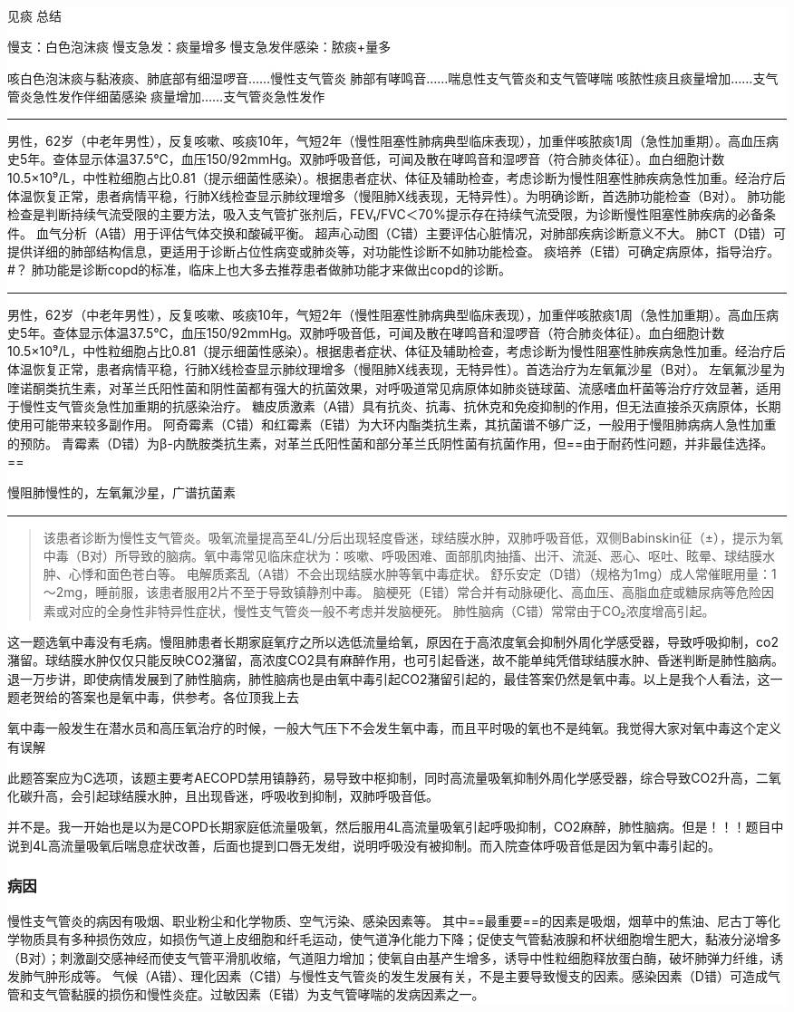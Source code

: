 见痰 总结

慢支：白色泡沫痰
慢支急发：痰量增多
慢支急发伴感染：脓痰+量多

咳白色泡沫痰与黏液痰、肺底部有细湿啰音……慢性支气管炎
肺部有哮鸣音……喘息性支气管炎和支气管哮喘
咳脓性痰且痰量增加……支气管炎急性发作伴细菌感染
痰量增加……支气管炎急性发作
***
男性，62岁（中老年男性），反复咳嗽、咳痰10年，气短2年（慢性阻塞性肺病典型临床表现），加重伴咳脓痰1周（急性加重期）。高血压病史5年。查体显示体温37.5℃，血压150/92mmHg。双肺呼吸音低，可闻及散在哮鸣音和湿啰音（符合肺炎体征）。血白细胞计数10.5×10⁹/L，中性粒细胞占比0.81（提示细菌性感染）。根据患者症状、体征及辅助检查，考虑诊断为慢性阻塞性肺疾病急性加重。经治疗后体温恢复正常，患者病情平稳，行肺X线检查显示肺纹理增多（慢阻肺X线表现，无特异性）。为明确诊断，首选肺功能检查（B对）。
肺功能检查是判断持续气流受限的主要方法，吸入支气管扩张剂后，FEV₁/FVC＜70%提示存在持续气流受限，为诊断慢性阻塞性肺疾病的必备条件。
血气分析（A错）用于评估气体交换和酸碱平衡。
超声心动图（C错）主要评估心脏情况，对肺部疾病诊断意义不大。
肺CT（D错）可提供详细的肺部结构信息，更适用于诊断占位性病变或肺炎等，对功能性诊断不如肺功能检查。
痰培养（E错）可确定病原体，指导治疗。
#？ 
肺功能是诊断copd的标准，临床上也大多去推荐患者做肺功能才来做出copd的诊断。

***
男性，62岁（中老年男性），反复咳嗽、咳痰10年，气短2年（慢性阻塞性肺病典型临床表现），加重伴咳脓痰1周（急性加重期）。高血压病史5年。查体显示体温37.5℃，血压150/92mmHg。双肺呼吸音低，可闻及散在哮鸣音和湿啰音（符合肺炎体征）。血白细胞计数10.5×10⁹/L，中性粒细胞占比0.81（提示细菌性感染）。根据患者症状、体征及辅助检查，考虑诊断为慢性阻塞性肺疾病急性加重。经治疗后体温恢复正常，患者病情平稳，行肺X线检查显示肺纹理增多（慢阻肺X线表现，无特异性）。首选治疗为左氧氟沙星（B对）。
左氧氟沙星为喹诺酮类抗生素，对革兰氏阳性菌和阴性菌都有强大的抗菌效果，对呼吸道常见病原体如肺炎链球菌、流感嗜血杆菌等治疗疗效显著，适用于慢性支气管炎急性加重期的抗感染治疗。
糖皮质激素（A错）具有抗炎、抗毒、抗休克和免疫抑制的作用，但无法直接杀灭病原体，长期使用可能带来较多副作用。
阿奇霉素（C错）和红霉素（E错）为大环内酯类抗生素，其抗菌谱不够广泛，一般用于慢阻肺病病人急性加重的预防。
青霉素（D错）为β-内酰胺类抗生素，对革兰氏阳性菌和部分革兰氏阴性菌有抗菌作用，但==由于耐药性问题，并非最佳选择。==

慢阻肺慢性的，左氧氟沙星，广谱抗菌素

---
> 该患者诊断为慢性支气管炎。吸氧流量提高至4L/分后出现轻度昏迷，球结膜水肿，双肺呼吸音低，双侧Babinskin征（±），提示为氧中毒（B对）所导致的脑病。氧中毒常见临床症状为：咳嗽、呼吸困难、面部肌肉抽搐、出汗、流涎、恶心、呕吐、眩晕、球结膜水肿、心悸和面色苍白等。
> 电解质紊乱（A错）不会出现结膜水肿等氧中毒症状。
> 舒乐安定（D错）（规格为1mg）成人常催眠用量：1～2mg，睡前服，该患者服用2片不至于导致镇静剂中毒。
> 脑梗死（E错）常合并有动脉硬化、高血压、高脂血症或糖尿病等危险因素或对应的全身性非特异性症状，慢性支气管炎一般不考虑并发脑梗死。
> 肺性脑病（C错）常常由于CO₂浓度增高引起。

这一题选氧中毒没有毛病。慢阻肺患者长期家庭氧疗之所以选低流量给氧，原因在于高浓度氧会抑制外周化学感受器，导致呼吸抑制，co2潴留。球结膜水肿仅仅只能反映CO2潴留，高浓度CO2具有麻醉作用，也可引起昏迷，故不能单纯凭借球结膜水肿、昏迷判断是肺性脑病。退一万步讲，即使病情发展到了肺性脑病，肺性脑病也是由氧中毒引起CO2潴留引起的，最佳答案仍然是氧中毒。以上是我个人看法，这一题老贺给的答案也是氧中毒，供参考。各位顶我上去

氧中毒一般发生在潜水员和高压氧治疗的时候，一般大气压下不会发生氧中毒，而且平时吸的氧也不是纯氧。我觉得大家对氧中毒这个定义有误解

此题答案应为C选项，该题主要考AECOPD禁用镇静药，易导致中枢抑制，同时高流量吸氧抑制外周化学感受器，综合导致CO2升高，二氧化碳升高，会引起球结膜水肿，且出现昏迷，呼吸收到抑制，双肺呼吸音低。

并不是。我一开始也是以为是COPD长期家庭低流量吸氧，然后服用4L高流量吸氧引起呼吸抑制，CO2麻醉，肺性脑病。但是！！！题目中说到4L高流量吸氧后喘息症状改善，后面也提到口唇无发绀，说明呼吸没有被抑制。而入院查体呼吸音低是因为氧中毒引起的。
### 病因
慢性支气管炎的病因有吸烟、职业粉尘和化学物质、空气污染、感染因素等。
其中==最重要==的因素是吸烟，烟草中的焦油、尼古丁等化学物质具有多种损伤效应，如损伤气道上皮细胞和纤毛运动，使气道净化能力下降；促使支气管黏液腺和杯状细胞增生肥大，黏液分泌增多（B对）；刺激副交感神经而使支气管平滑肌收缩，气道阻力增加；使氧自由基产生增多，诱导中性粒细胞释放蛋白酶，破坏肺弹力纤维，诱发肺气肿形成等。
气候（A错）、理化因素（C错）与慢性支气管炎的发生发展有关，不是主要导致慢支的因素。感染因素（D错）可造成气管和支气管黏膜的损伤和慢性炎症。过敏因素（E错）为支气管哮喘的发病因素之一。

